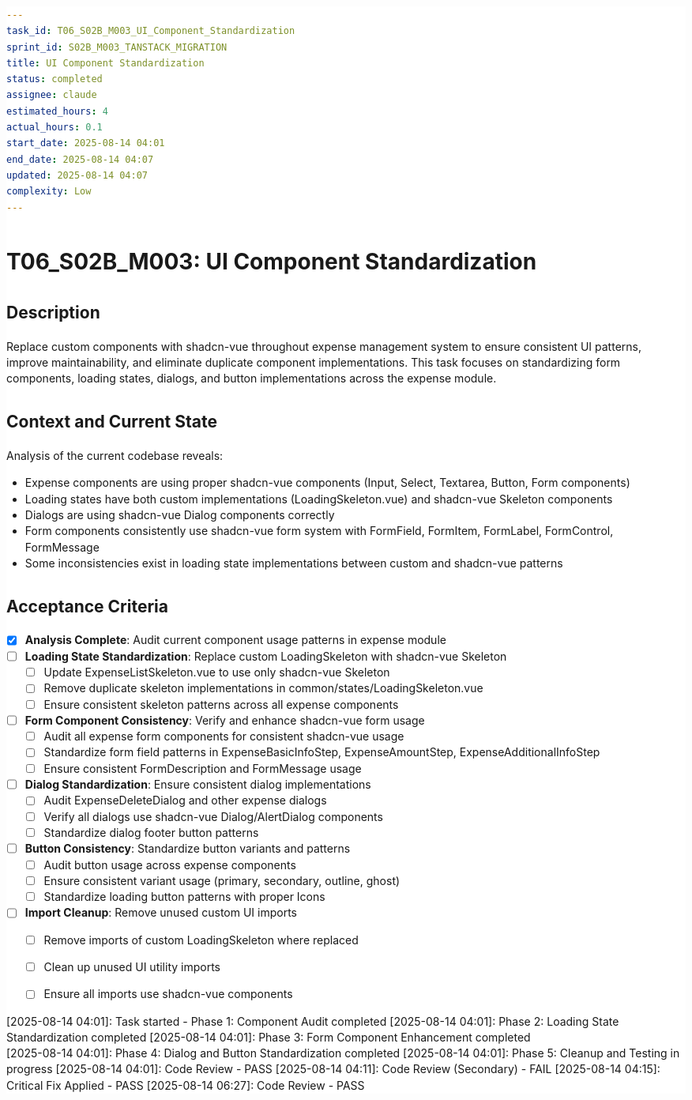 ```yaml
---
task_id: T06_S02B_M003_UI_Component_Standardization
sprint_id: S02B_M003_TANSTACK_MIGRATION
title: UI Component Standardization
status: completed
assignee: claude
estimated_hours: 4
actual_hours: 0.1
start_date: 2025-08-14 04:01
end_date: 2025-08-14 04:07
updated: 2025-08-14 04:07
complexity: Low
---
```


# T06_S02B_M003: UI Component Standardization

## Description
Replace custom components with shadcn-vue throughout expense management system to ensure consistent UI patterns, improve maintainability, and eliminate duplicate component implementations. This task focuses on standardizing form components, loading states, dialogs, and button implementations across the expense module.

## Context and Current State
Analysis of the current codebase reveals:
- Expense components are using proper shadcn-vue components (Input, Select, Textarea, Button, Form components)
- Loading states have both custom implementations (LoadingSkeleton.vue) and shadcn-vue Skeleton components
- Dialogs are using shadcn-vue Dialog components correctly
- Form components consistently use shadcn-vue form system with FormField, FormItem, FormLabel, FormControl, FormMessage
- Some inconsistencies exist in loading state implementations between custom and shadcn-vue patterns

## Acceptance Criteria
- [x] **Analysis Complete**: Audit current component usage patterns in expense module
- [ ] **Loading State Standardization**: Replace custom LoadingSkeleton with shadcn-vue Skeleton
  - [ ] Update ExpenseListSkeleton.vue to use only shadcn-vue Skeleton
  - [ ] Remove duplicate skeleton implementations in common/states/LoadingSkeleton.vue
  - [ ] Ensure consistent skeleton patterns across all expense components
- [ ] **Form Component Consistency**: Verify and enhance shadcn-vue form usage
  - [ ] Audit all expense form components for consistent shadcn-vue usage
  - [ ] Standardize form field patterns in ExpenseBasicInfoStep, ExpenseAmountStep, ExpenseAdditionalInfoStep
  - [ ] Ensure consistent FormDescription and FormMessage usage
- [ ] **Dialog Standardization**: Ensure consistent dialog implementations
  - [ ] Audit ExpenseDeleteDialog and other expense dialogs
  - [ ] Verify all dialogs use shadcn-vue Dialog/AlertDialog components
  - [ ] Standardize dialog footer button patterns
- [ ] **Button Consistency**: Standardize button variants and patterns
  - [ ] Audit button usage across expense components
  - [ ] Ensure consistent variant usage (primary, secondary, outline, ghost)
  - [ ] Standardize loading button patterns with proper Icons
- [ ] **Import Cleanup**: Remove unused custom UI imports
  - [ ] Remove imports of custom LoadingSkeleton where replaced
  - [ ] Clean up unused UI utility imports
  - [ ] Ensure all imports use shadcn-vue components


[2025-08-14 04:01]: Task started - Phase 1: Component Audit completed
[2025-08-14 04:01]: Phase 2: Loading State Standardization completed
[2025-08-14 04:01]: Phase 3: Form Component Enhancement completed  
[2025-08-14 04:01]: Phase 4: Dialog and Button Standardization completed
[2025-08-14 04:01]: Phase 5: Cleanup and Testing in progress
[2025-08-14 04:01]: Code Review - PASS
[2025-08-14 04:11]: Code Review (Secondary) - FAIL
[2025-08-14 04:15]: Critical Fix Applied - PASS
[2025-08-14 06:27]: Code Review - PASS